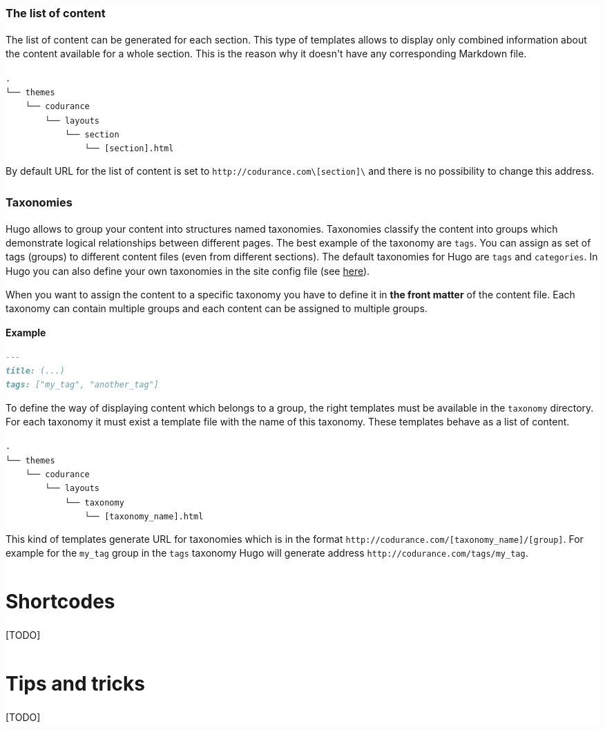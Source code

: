 ### The list of content

The list of content can be generated for each section. This type of templates allows to display only combined information about the content available for a whole section.
This is the reason why it doesn't have any corresponding Markdown file.

```
.
└── themes
    └── codurance
        └── layouts
            └── section
                └── [section].html
```

By default URL for the list of content is set to `http://codurance.com\[section]\` and there is no possibility to change this address.

### Taxonomies

Hugo allows to group your content into structures named taxonomies. Taxonomies classify the content into groups which demonstrate logical relationships between different pages.
The best example of the taxonomy are `tags`. You can assign as set of tags (groups) to different content files (even from different sections).
The default taxonomies for Hugo are `tags` and `categories`. In Hugo you can also define your own taxonomies in the site config file (see [here](http://gohugo.io/taxonomies/usage/)).

When you want to assign the content to a specific taxonomy you have to define it in **the front matter** of the content file.
Each taxonomy can contain multiple groups and each content can be assigned to multiple groups.

**Example**

```markdown
---
title: (...)
tags: ["my_tag", "another_tag"]
```

To define the way of displaying content which belongs to a group, the right templates must be available in the `taxonomy` directory.
For each taxonomy it must exist a template file with the name of this taxonomy. These templates behave as a list of content. 

```
.
└── themes
    └── codurance
        └── layouts
            └── taxonomy
                └── [taxonomy_name].html
```

This kind of templates generate URL for taxonomies which is in the format `http://codurance.com/[taxonomy_name]/[group]`. 
For example for the `my_tag` group in the `tags` taxonomy Hugo will generate address `http://codurance.com/tags/my_tag`.

# Shortcodes

[TODO]

# Tips and tricks

[TODO]